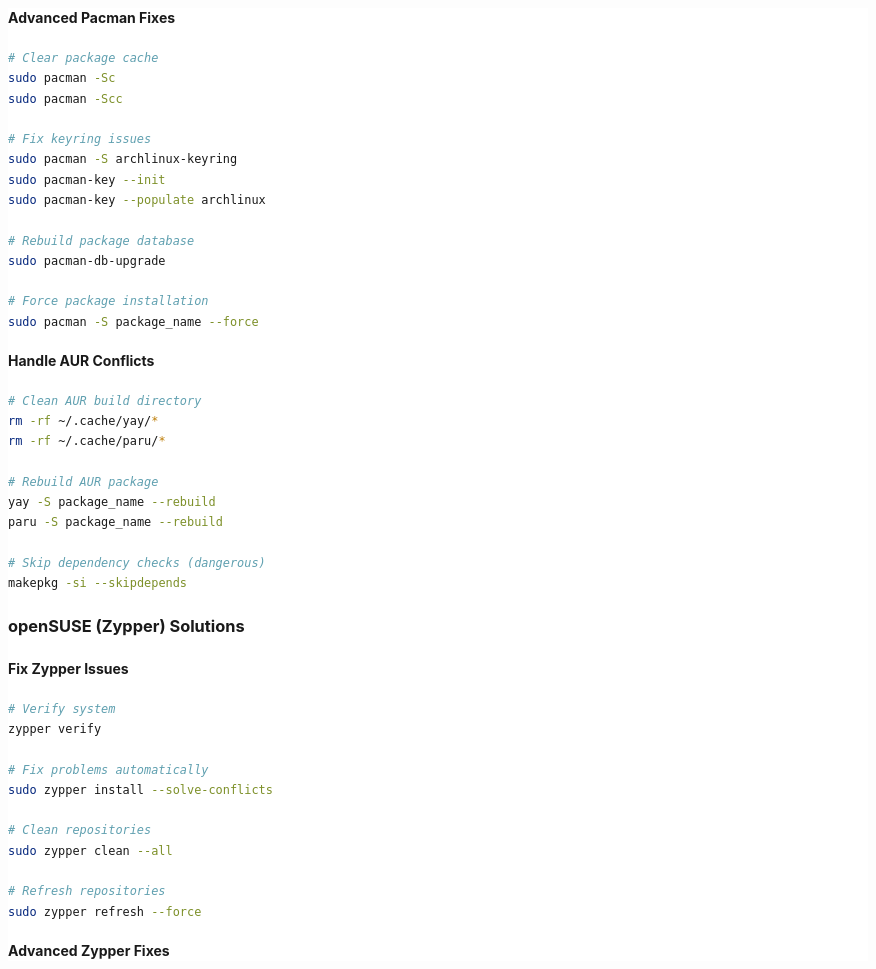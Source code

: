 #### Advanced Pacman Fixes

```bash
# Clear package cache
sudo pacman -Sc
sudo pacman -Scc

# Fix keyring issues
sudo pacman -S archlinux-keyring
sudo pacman-key --init
sudo pacman-key --populate archlinux

# Rebuild package database
sudo pacman-db-upgrade

# Force package installation
sudo pacman -S package_name --force
```

#### Handle AUR Conflicts

```bash
# Clean AUR build directory
rm -rf ~/.cache/yay/*
rm -rf ~/.cache/paru/*

# Rebuild AUR package
yay -S package_name --rebuild
paru -S package_name --rebuild

# Skip dependency checks (dangerous)
makepkg -si --skipdepends
```

### openSUSE (Zypper) Solutions

#### Fix Zypper Issues

```bash
# Verify system
zypper verify

# Fix problems automatically
sudo zypper install --solve-conflicts

# Clean repositories
sudo zypper clean --all

# Refresh repositories
sudo zypper refresh --force
```

#### Advanced Zypper Fixes
